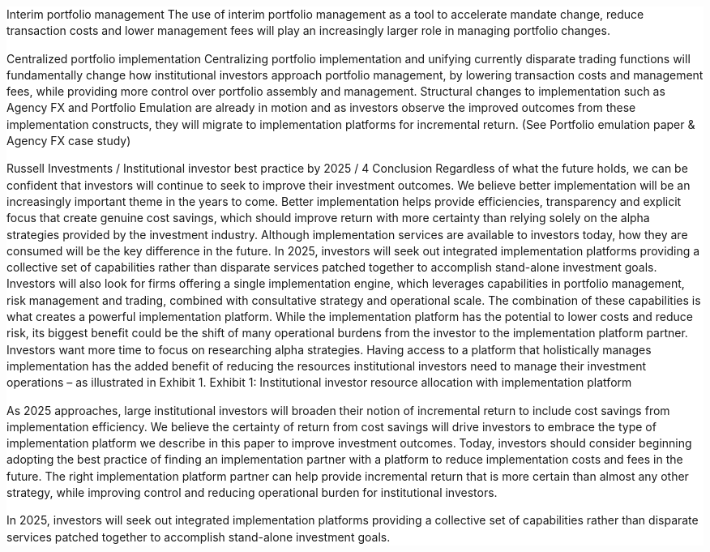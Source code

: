 Interim portfolio management
The use of interim portfolio management as a tool to accelerate mandate
change, reduce transaction costs and lower management fees will play an
increasingly larger role in managing portfolio changes.

Centralized portfolio implementation
Centralizing portfolio implementation and unifying currently disparate trading
functions will fundamentally change how institutional investors approach
portfolio management, by lowering transaction costs and management fees,
while providing more control over portfolio assembly and management.
Structural changes to implementation such as Agency FX and Portfolio
Emulation are already in motion and as investors observe the improved
outcomes from these implementation constructs, they will migrate to
implementation platforms for incremental return. (See Portfolio emulation
paper & Agency FX case study)

Russell Investments / Institutional investor best practice by 2025
/ 4
Conclusion
Regardless of what the future holds, we can be confident that investors will continue to seek to
improve their investment outcomes. We believe better implementation will be an increasingly
important theme in the years to come. Better implementation helps provide efficiencies,
transparency and explicit focus that create genuine cost savings, which should improve return
with more certainty than relying solely on the alpha strategies provided by the investment
industry. Although implementation services are available to investors today, how they are
consumed will be the key difference in the future. In 2025, investors will seek out integrated
implementation platforms providing a collective set of capabilities rather than disparate
services patched together to accomplish stand-alone investment goals. Investors will also look
for firms offering a single implementation engine, which leverages capabilities in portfolio
management, risk management and trading, combined with consultative strategy and
operational scale. The combination of these capabilities is what creates a powerful
implementation platform.
While the implementation platform has the potential to lower costs and reduce risk, its biggest
benefit could be the shift of many operational burdens from the investor to the implementation
platform partner. Investors want more time to focus on researching alpha strategies. Having
access to a platform that holistically manages implementation has the added benefit of
reducing the resources institutional investors need to manage their investment operations – as
illustrated in Exhibit 1.
Exhibit 1: Institutional investor resource allocation with implementation platform

As 2025 approaches, large institutional investors will broaden their notion of incremental return
to include cost savings from implementation efficiency. We believe the certainty of return from
cost savings will drive investors to embrace the type of implementation platform we describe in
this paper to improve investment outcomes. Today, investors should consider beginning
adopting the best practice of finding an implementation partner with a platform to reduce
implementation costs and fees in the future. The right implementation platform partner can
help provide incremental return that is more certain than almost any other strategy, while
improving control and reducing operational burden for institutional investors.

In 2025, investors
will seek out
integrated
implementation
platforms
providing a
collective set of
capabilities rather
than disparate
services patched
together to
accomplish
stand-alone
investment goals.
